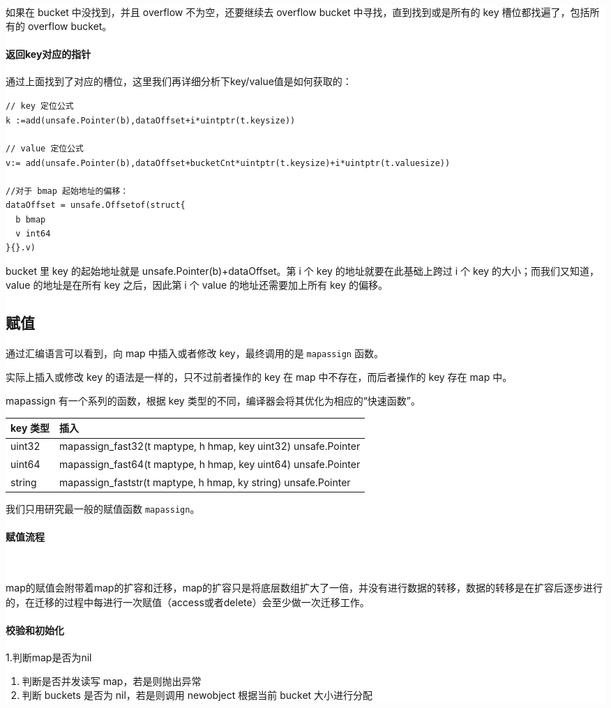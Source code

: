 如果在 bucket 中没找到，并且 overflow 不为空，还要继续去 overflow bucket 中寻找，直到找到或是所有的 key 槽位都找遍了，包括所有的 overflow bucket。

#### 返回key对应的指针

通过上面找到了对应的槽位，这里我们再详细分析下key/value值是如何获取的：

```
// key 定位公式
k :=add(unsafe.Pointer(b),dataOffset+i*uintptr(t.keysize))

// value 定位公式
v:= add(unsafe.Pointer(b),dataOffset+bucketCnt*uintptr(t.keysize)+i*uintptr(t.valuesize))

//对于 bmap 起始地址的偏移：
dataOffset = unsafe.Offsetof(struct{
  b bmap
  v int64
}{}.v)
```

bucket 里 key 的起始地址就是 unsafe.Pointer(b)+dataOffset。第 i 个 key 的地址就要在此基础上跨过 i 个 key 的大小；而我们又知道，value 的地址是在所有 key 之后，因此第 i 个 value 的地址还需要加上所有 key 的偏移。

## 赋值

通过汇编语言可以看到，向 map 中插入或者修改 key，最终调用的是 `mapassign` 函数。

实际上插入或修改 key 的语法是一样的，只不过前者操作的 key 在 map 中不存在，而后者操作的 key 存在 map 中。

mapassign 有一个系列的函数，根据 key 类型的不同，编译器会将其优化为相应的“快速函数”。

| key 类型 | 插入                                                         |
| :------- | :----------------------------------------------------------- |
| uint32   | mapassign_fast32(t maptype, h hmap, key uint32) unsafe.Pointer |
| uint64   | mapassign_fast64(t maptype, h hmap, key uint64) unsafe.Pointer |
| string   | mapassign_faststr(t maptype, h hmap, ky string) unsafe.Pointer |

我们只用研究最一般的赋值函数 `mapassign`。

#### 赋值流程

![图片](data:image/gif;base64,iVBORw0KGgoAAAANSUhEUgAAAAEAAAABCAYAAAAfFcSJAAAADUlEQVQImWNgYGBgAAAABQABh6FO1AAAAABJRU5ErkJggg==)

map的赋值会附带着map的扩容和迁移，map的扩容只是将底层数组扩大了一倍，并没有进行数据的转移，数据的转移是在扩容后逐步进行的，在迁移的过程中每进行一次赋值（access或者delete）会至少做一次迁移工作。

#### 校验和初始化

1.判断map是否为nil

1. 判断是否并发读写 map，若是则抛出异常
2. 判断 buckets 是否为 nil，若是则调用 newobject 根据当前 bucket 大小进行分配
